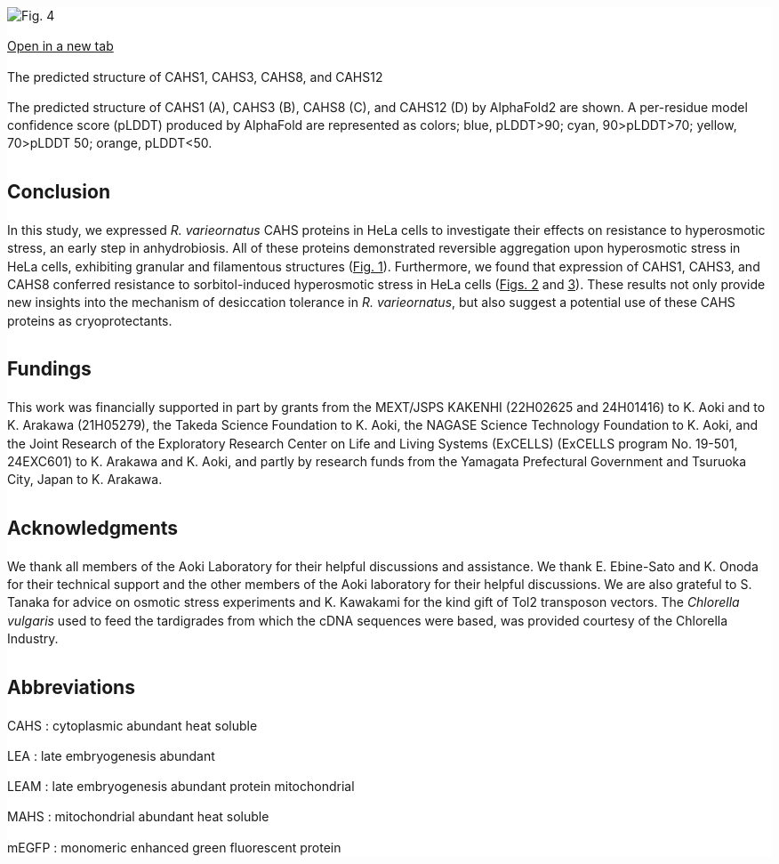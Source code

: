 ![Fig. 4](https://cdn.ncbi.nlm.nih.gov/pmc/blobs/2d38/11930778/3866685b5602/csf_49_24035-f004.jpg)

[Open in a new tab](figure/F4/)

The predicted structure of CAHS1, CAHS3, CAHS8, and CAHS12

The predicted structure of CAHS1 (A), CAHS3 (B), CAHS8 (C), and CAHS12 (D) by AlphaFold2 are shown. A per-residue model confidence score (pLDDT) produced by AlphaFold are represented as colors; blue, pLDDT>90; cyan, 90>pLDDT>70; yellow, 70>pLDDT 50; orange, pLDDT<50.

## Conclusion

In this study, we expressed *R. varieornatus* CAHS proteins in HeLa cells to investigate their effects on resistance to hyperosmotic stress, an early step in anhydrobiosis. All of these proteins demonstrated reversible aggregation upon hyperosmotic stress in HeLa cells, exhibiting granular and filamentous structures ([Fig. 1](#F1)). Furthermore, we found that expression of CAHS1, CAHS3, and CAHS8 conferred resistance to sorbitol-induced hyperosmotic stress in HeLa cells ([Figs. 2](#F2) and [3](#F3)). These results not only provide new insights into the mechanism of desiccation tolerance in *R. varieornatus*, but also suggest a potential use of these CAHS proteins as cryoprotectants.

## Fundings

This work was financially supported in part by grants from the MEXT/JSPS KAKENHI (22H02625 and 24H01416) to K. Aoki and to K. Arakawa (21H05279), the Takeda Science Foundation to K. Aoki, the NAGASE Science Technology Foundation to K. Aoki, and the Joint Research of the Exploratory Research Center on Life and Living Systems (ExCELLS) (ExCELLS program No. 19-501, 24EXC601) to K. Arakawa and K. Aoki, and partly by research funds from the Yamagata Prefectural Government and Tsuruoka City, Japan to K. Arakawa.

## Acknowledgments

We thank all members of the Aoki Laboratory for their helpful discussions and assistance. We thank E. Ebine-Sato and K. Onoda for their technical support and the other members of the Aoki laboratory for their helpful discussions. We are also grateful to S. Tanaka for advice on osmotic stress experiments and K. Kawakami for the kind gift of Tol2 transposon vectors. The *Chlorella vulgaris* used to feed the tardigrades from which the cDNA sequences were based, was provided courtesy of the Chlorella Industry.

## Abbreviations

CAHS
:   cytoplasmic abundant heat soluble

LEA
:   late embryogenesis abundant

LEAM
:   late embryogenesis abundant protein mitochondrial

MAHS
:   mitochondrial abundant heat soluble

mEGFP
:   monomeric enhanced green fluorescent protein
